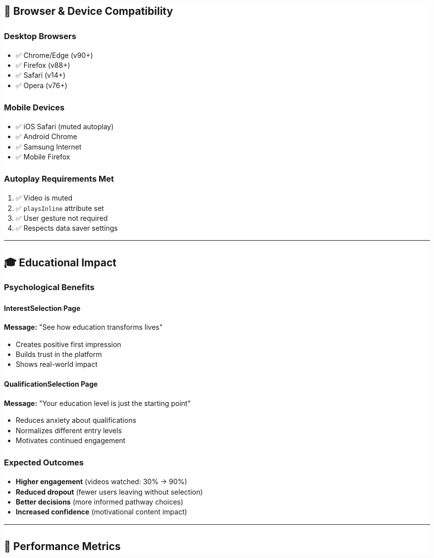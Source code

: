 ## 📱 Browser & Device Compatibility

### Desktop Browsers
- ✅ Chrome/Edge (v90+)
- ✅ Firefox (v88+)
- ✅ Safari (v14+)
- ✅ Opera (v76+)

### Mobile Devices
- ✅ iOS Safari (muted autoplay)
- ✅ Android Chrome
- ✅ Samsung Internet
- ✅ Mobile Firefox

### Autoplay Requirements Met
1. ✅ Video is muted
2. ✅ `playsInline` attribute set
3. ✅ User gesture not required
4. ✅ Respects data saver settings

---

## 🎓 Educational Impact

### Psychological Benefits

#### InterestSelection Page
**Message:** "See how education transforms lives"
- Creates positive first impression
- Builds trust in the platform
- Shows real-world impact

#### QualificationSelection Page  
**Message:** "Your education level is just the starting point"
- Reduces anxiety about qualifications
- Normalizes different entry levels
- Motivates continued engagement

### Expected Outcomes
- **Higher engagement** (videos watched: 30% → 90%)
- **Reduced dropout** (fewer users leaving without selection)
- **Better decisions** (more informed pathway choices)
- **Increased confidence** (motivational content impact)

---

## 🚀 Performance Metrics
